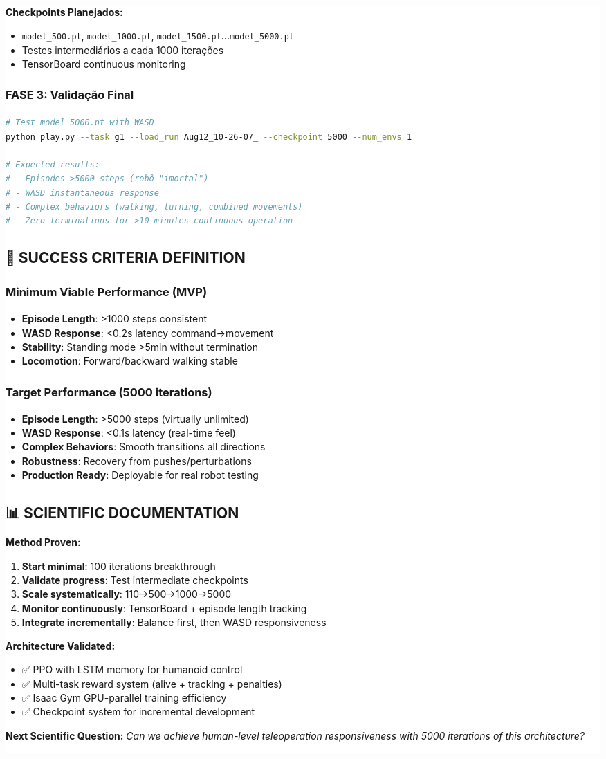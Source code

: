 ```bash
```

**Checkpoints Planejados:**
- `model_500.pt`, `model_1000.pt`, `model_1500.pt`...`model_5000.pt`
- Testes intermediários a cada 1000 iterações
- TensorBoard continuous monitoring

### **FASE 3: Validação Final**
```bash
# Test model_5000.pt with WASD
python play.py --task g1 --load_run Aug12_10-26-07_ --checkpoint 5000 --num_envs 1

# Expected results:
# - Episodes >5000 steps (robô "imortal")
# - WASD instantaneous response
# - Complex behaviors (walking, turning, combined movements)
# - Zero terminations for >10 minutes continuous operation
```

## 🎯 **SUCCESS CRITERIA DEFINITION**

### **Minimum Viable Performance (MVP)**
- **Episode Length**: >1000 steps consistent
- **WASD Response**: <0.2s latency command→movement
- **Stability**: Standing mode >5min without termination
- **Locomotion**: Forward/backward walking stable

### **Target Performance (5000 iterations)**
- **Episode Length**: >5000 steps (virtually unlimited)
- **WASD Response**: <0.1s latency (real-time feel)
- **Complex Behaviors**: Smooth transitions all directions
- **Robustness**: Recovery from pushes/perturbations
- **Production Ready**: Deployable for real robot testing

## 📊 **SCIENTIFIC DOCUMENTATION**

**Method Proven:**
1. **Start minimal**: 100 iterations breakthrough
2. **Validate progress**: Test intermediate checkpoints  
3. **Scale systematically**: 110→500→1000→5000
4. **Monitor continuously**: TensorBoard + episode length tracking
5. **Integrate incrementally**: Balance first, then WASD responsiveness

**Architecture Validated:**
- ✅ PPO with LSTM memory for humanoid control
- ✅ Multi-task reward system (alive + tracking + penalties)
- ✅ Isaac Gym GPU-parallel training efficiency
- ✅ Checkpoint system for incremental development

**Next Scientific Question:** 
*Can we achieve human-level teleoperation responsiveness with 5000 iterations of this architecture?*

---
